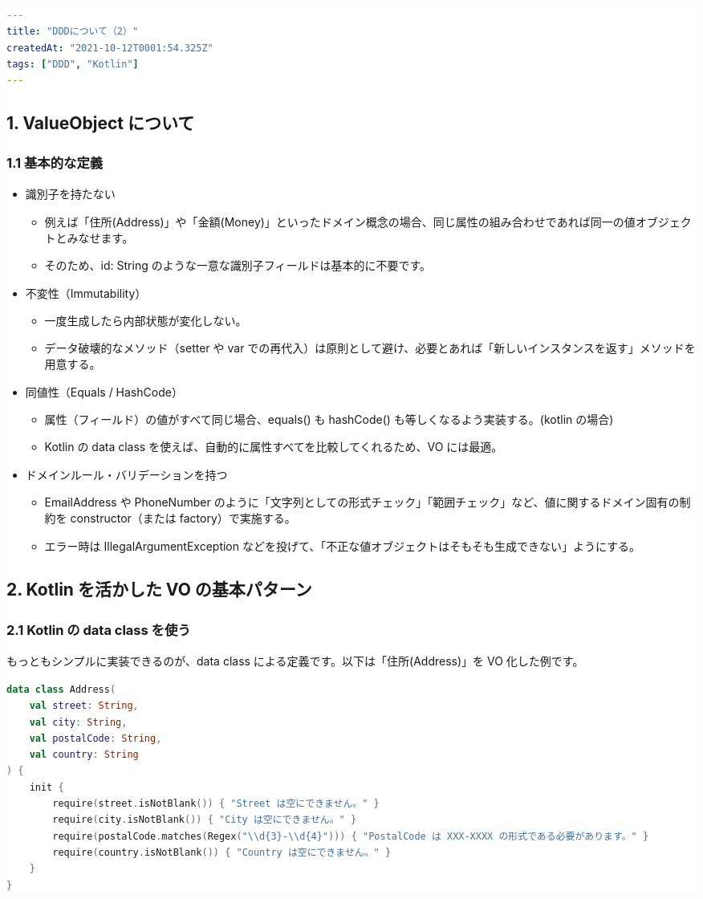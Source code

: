 ```yaml
---
title: "DDDについて（2）"
createdAt: "2021-10-12T0001:54.325Z"
tags: ["DDD", "Kotlin"]
---
```


## 1. ValueObject について

### 1.1 基本的な定義

- 識別子を持たない

  - 例えば「住所(Address)」や「金額(Money)」といったドメイン概念の場合、同じ属性の組み合わせであれば同一の値オブジェクトとみなせます。

  - そのため、id: String のような一意な識別子フィールドは基本的に不要です。

- 不変性（Immutability）

  - 一度生成したら内部状態が変化しない。

  - データ破壊的なメソッド（setter や var での再代入）は原則として避け、必要とあれば「新しいインスタンスを返す」メソッドを用意する。

- 同値性（Equals / HashCode）

  - 属性（フィールド）の値がすべて同じ場合、equals() も hashCode() も等しくなるよう実装する。(kotlin の場合)

  - Kotlin の data class を使えば、自動的に属性すべてを比較してくれるため、VO には最適。

- ドメインルール・バリデーションを持つ

  - EmailAddress や PhoneNumber のように「文字列としての形式チェック」「範囲チェック」など、値に関するドメイン固有の制約を constructor（または factory）で実施する。

  - エラー時は IllegalArgumentException などを投げて、「不正な値オブジェクトはそもそも生成できない」ようにする。

## 2. Kotlin を活かした VO の基本パターン

### 2.1 Kotlin の data class を使う

もっともシンプルに実装できるのが、data class による定義です。以下は「住所(Address)」を VO 化した例です。

```kotlin
data class Address(
    val street: String,
    val city: String,
    val postalCode: String,
    val country: String
) {
    init {
        require(street.isNotBlank()) { "Street は空にできません。" }
        require(city.isNotBlank()) { "City は空にできません。" }
        require(postalCode.matches(Regex("\\d{3}-\\d{4}"))) { "PostalCode は XXX-XXXX の形式である必要があります。" }
        require(country.isNotBlank()) { "Country は空にできません。" }
    }
}
```
